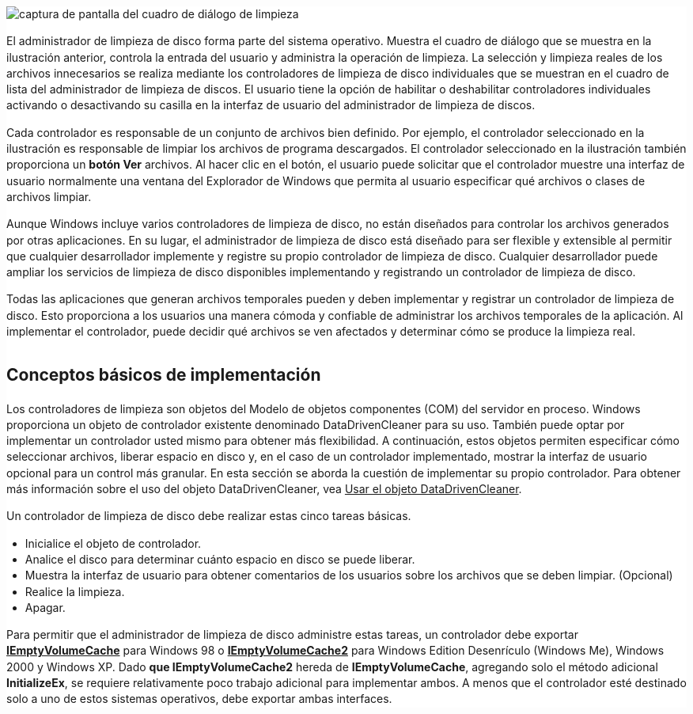 ![captura de pantalla del cuadro de diálogo de limpieza](images/cleanup1.png)

El administrador de limpieza de disco forma parte del sistema operativo. Muestra el cuadro de diálogo que se muestra en la ilustración anterior, controla la entrada del usuario y administra la operación de limpieza. La selección y limpieza reales de los archivos innecesarios se realiza mediante los controladores de limpieza de disco individuales que se muestran en el cuadro de lista del administrador de limpieza de discos. El usuario tiene la opción de habilitar o deshabilitar controladores individuales activando o desactivando su casilla en la interfaz de usuario del administrador de limpieza de discos.

Cada controlador es responsable de un conjunto de archivos bien definido. Por ejemplo, el controlador seleccionado en la ilustración es responsable de limpiar los archivos de programa descargados. El controlador seleccionado en la ilustración también proporciona un **botón Ver** archivos. Al hacer clic en el botón, el usuario puede solicitar que el controlador muestre una interfaz de usuario normalmente una ventana del Explorador de Windows que permita al usuario especificar qué archivos o clases de archivos limpiar.

Aunque Windows incluye varios controladores de limpieza de disco, no están diseñados para controlar los archivos generados por otras aplicaciones. En su lugar, el administrador de limpieza de disco está diseñado para ser flexible y extensible al permitir que cualquier desarrollador implemente y registre su propio controlador de limpieza de disco. Cualquier desarrollador puede ampliar los servicios de limpieza de disco disponibles implementando y registrando un controlador de limpieza de disco.

Todas las aplicaciones que generan archivos temporales pueden y deben implementar y registrar un controlador de limpieza de disco. Esto proporciona a los usuarios una manera cómoda y confiable de administrar los archivos temporales de la aplicación. Al implementar el controlador, puede decidir qué archivos se ven afectados y determinar cómo se produce la limpieza real.

## <a name="implementation-basics"></a>Conceptos básicos de implementación

Los controladores de limpieza son objetos del Modelo de objetos componentes (COM) del servidor en proceso. Windows proporciona un objeto de controlador existente denominado DataDrivenCleaner para su uso. También puede optar por implementar un controlador usted mismo para obtener más flexibilidad. A continuación, estos objetos permiten especificar cómo seleccionar archivos, liberar espacio en disco y, en el caso de un controlador implementado, mostrar la interfaz de usuario opcional para un control más granular. En esta sección se aborda la cuestión de implementar su propio controlador. Para obtener más información sobre el uso del objeto DataDrivenCleaner, vea [Usar el objeto DataDrivenCleaner](#using-the-datadrivencleaner-object).

Un controlador de limpieza de disco debe realizar estas cinco tareas básicas.

-   Inicialice el objeto de controlador.
-   Analice el disco para determinar cuánto espacio en disco se puede liberar.
-   Muestra la interfaz de usuario para obtener comentarios de los usuarios sobre los archivos que se deben limpiar. (Opcional)
-   Realice la limpieza.
-   Apagar.

Para permitir que el administrador de limpieza de disco administre estas tareas, un controlador debe exportar [**IEmptyVolumeCache**](/windows/desktop/api/Emptyvc/nn-emptyvc-iemptyvolumecache) para Windows 98 o [**IEmptyVolumeCache2**](/windows/desktop/api/Emptyvc/nn-emptyvc-iemptyvolumecache2) para Windows Edition Desenrículo (Windows Me), Windows 2000 y Windows XP. Dado **que IEmptyVolumeCache2** hereda de **IEmptyVolumeCache**, agregando solo el método adicional **InitializeEx**, se requiere relativamente poco trabajo adicional para implementar ambos. A menos que el controlador esté destinado solo a uno de estos sistemas operativos, debe exportar ambas interfaces.
